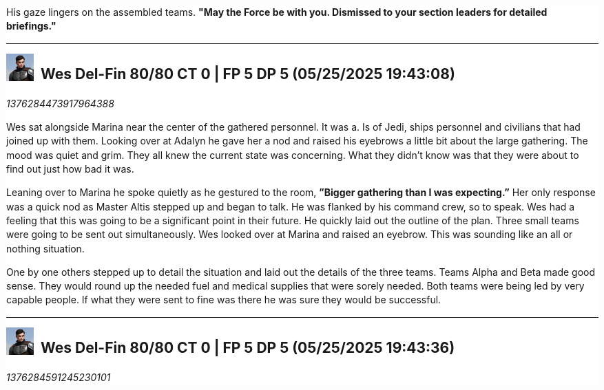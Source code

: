 His gaze lingers on the assembled teams. **"May the Force be with you. Dismissed to your section leaders for detailed briefings."**

---

<img src="avatars/1375300554737324043/7ad1d8ffa741e4b7da6330d5543bf339.png" alt="avatar" style="width: 40px; height: 40px; margin-right: 10px;" width="40" height="40" align="left">

## **Wes Del-Fin 80/80 CT 0 | FP 5 DP 5** (05/25/2025 19:43:08) <br style='clear: both;'>

*1376284473917964388*

Wes sat alongside Marina near the center of the gathered personnel.   It was a. Is of Jedi, ships personnel and civilians that had joined up with them.  Looking over at Adalyn he gave her a nod and raised his eyebrows a little bit about the large gathering.  The mood was quiet and grim.   They all knew the current state was concerning.   What they didn’t know was that they were about to find out just how bad it was.    


Leaning over to Marina he spoke quietly as he gestured to the room, **”Bigger gathering than I was expecting.”**  Her only response was a quick nod as Master Altis stepped up and began to talk.  He was flanked by his command crew, so to speak.   Wes had a feeling that this was going to be a significant point in their future.  He quickly laid out the outline of the plan.   Three small teams were going to be sent out simultaneously.   Wes looked over at Marina and raised an eyebrow.  This was sounding like an all or nothing situation.   


One by one others stepped up to detail the situation and laid out the details of the three teams.  Teams Alpha and Beta made good sense.  They would round up the needed fuel and medical supplies that were sorely needed.   Both teams were being led by very capable people.   If what they were sent to fine was there he was sure they would be successful.

---

<img src="avatars/1375300554737324043/7ad1d8ffa741e4b7da6330d5543bf339.png" alt="avatar" style="width: 40px; height: 40px; margin-right: 10px;" width="40" height="40" align="left">

## **Wes Del-Fin 80/80 CT 0 | FP 5 DP 5** (05/25/2025 19:43:36) <br style='clear: both;'>

*1376284591245230101*
